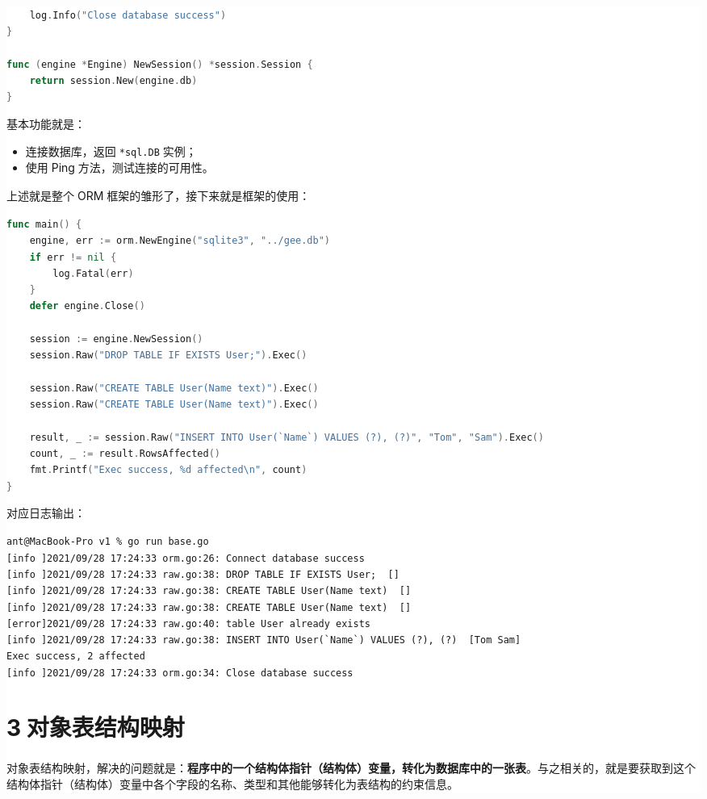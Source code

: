 ~~~go
	log.Info("Close database success")
}

func (engine *Engine) NewSession() *session.Session {
	return session.New(engine.db)
}
~~~

基本功能就是：

* 连接数据库，返回 `*sql.DB` 实例；
* 使用 Ping 方法，测试连接的可用性。

上述就是整个 ORM 框架的雏形了，接下来就是框架的使用：

~~~go
func main() {
	engine, err := orm.NewEngine("sqlite3", "../gee.db")
	if err != nil {
		log.Fatal(err)
	}
	defer engine.Close()

	session := engine.NewSession()
	session.Raw("DROP TABLE IF EXISTS User;").Exec()

	session.Raw("CREATE TABLE User(Name text)").Exec()
	session.Raw("CREATE TABLE User(Name text)").Exec()

	result, _ := session.Raw("INSERT INTO User(`Name`) VALUES (?), (?)", "Tom", "Sam").Exec()
	count, _ := result.RowsAffected()
	fmt.Printf("Exec success, %d affected\n", count)
}
~~~

对应日志输出：

~~~shell
ant@MacBook-Pro v1 % go run base.go
[info ]2021/09/28 17:24:33 orm.go:26: Connect database success
[info ]2021/09/28 17:24:33 raw.go:38: DROP TABLE IF EXISTS User;  []
[info ]2021/09/28 17:24:33 raw.go:38: CREATE TABLE User(Name text)  []
[info ]2021/09/28 17:24:33 raw.go:38: CREATE TABLE User(Name text)  []
[error]2021/09/28 17:24:33 raw.go:40: table User already exists
[info ]2021/09/28 17:24:33 raw.go:38: INSERT INTO User(`Name`) VALUES (?), (?)  [Tom Sam]
Exec success, 2 affected
[info ]2021/09/28 17:24:33 orm.go:34: Close database success
~~~

# 3 对象表结构映射

对象表结构映射，解决的问题就是：**程序中的一个结构体指针（结构体）变量，转化为数据库中的一张表**。与之相关的，就是要获取到这个结构体指针（结构体）变量中各个字段的名称、类型和其他能够转化为表结构的约束信息。
